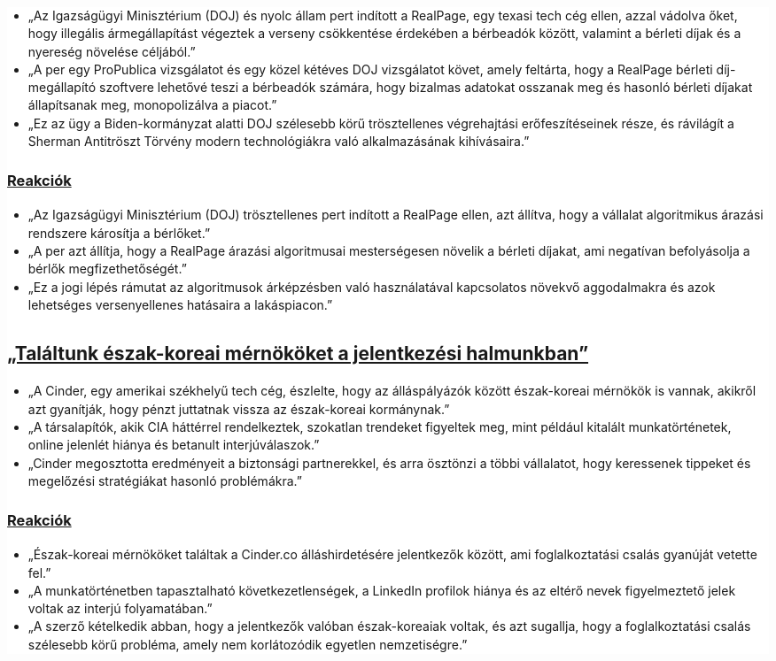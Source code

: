 - „Az Igazságügyi Minisztérium (DOJ) és nyolc állam pert indított a RealPage, egy texasi tech cég ellen, azzal vádolva őket, hogy illegális ármegállapítást végeztek a verseny csökkentése érdekében a bérbeadók között, valamint a bérleti díjak és a nyereség növelése céljából.”
- „A per egy ProPublica vizsgálatot és egy közel kétéves DOJ vizsgálatot követ, amely feltárta, hogy a RealPage bérleti díj-megállapító szoftvere lehetővé teszi a bérbeadók számára, hogy bizalmas adatokat osszanak meg és hasonló bérleti díjakat állapítsanak meg, monopolizálva a piacot.”
- „Ez az ügy a Biden-kormányzat alatti DOJ szélesebb körű trösztellenes végrehajtási erőfeszítéseinek része, és rávilágít a Sherman Antitröszt Törvény modern technológiákra való alkalmazásának kihívásaira.”

### [Reakciók](https://news.ycombinator.com/item?id=41357557)

- „Az Igazságügyi Minisztérium (DOJ) trösztellenes pert indított a RealPage ellen, azt állítva, hogy a vállalat algoritmikus árazási rendszere károsítja a bérlőket.”
- „A per azt állítja, hogy a RealPage árazási algoritmusai mesterségesen növelik a bérleti díjakat, ami negatívan befolyásolja a bérlők megfizethetőségét.”
- „Ez a jogi lépés rámutat az algoritmusok árképzésben való használatával kapcsolatos növekvő aggodalmakra és azok lehetséges versenyellenes hatásaira a lakáspiacon.”

## [„Találtunk észak-koreai mérnököket a jelentkezési halmunkban”](https://www.cinder.co/blog-posts/north-korean-engineers-in-our-application-pile)

- „A Cinder, egy amerikai székhelyű tech cég, észlelte, hogy az álláspályázók között észak-koreai mérnökök is vannak, akikről azt gyanítják, hogy pénzt juttatnak vissza az észak-koreai kormánynak.”
- „A társalapítók, akik CIA háttérrel rendelkeztek, szokatlan trendeket figyeltek meg, mint például kitalált munkatörténetek, online jelenlét hiánya és betanult interjúválaszok.”
- „Cinder megosztotta eredményeit a biztonsági partnerekkel, és arra ösztönzi a többi vállalatot, hogy keressenek tippeket és megelőzési stratégiákat hasonló problémákra.”

### [Reakciók](https://news.ycombinator.com/item?id=41353079)

- „Észak-koreai mérnököket találtak a Cinder.co álláshirdetésére jelentkezők között, ami foglalkoztatási csalás gyanúját vetette fel.”
- „A munkatörténetben tapasztalható következetlenségek, a LinkedIn profilok hiánya és az eltérő nevek figyelmeztető jelek voltak az interjú folyamatában.”
- „A szerző kételkedik abban, hogy a jelentkezők valóban észak-koreaiak voltak, és azt sugallja, hogy a foglalkoztatási csalás szélesebb körű probléma, amely nem korlátozódik egyetlen nemzetiségre.”

<head>
  <meta property="og:title" content="„A Telegram valóban egy titkosított üzenetküldő alkalmazás?”" />
  <meta property="og:type" content="website" />
  <meta property="og:image" content="https://og.cho.sh/api/og/?title=%E2%80%9EA%20Telegram%20val%C3%B3ban%20egy%20titkos%C3%ADtott%20%C3%BCzenetk%C3%BCld%C5%91%20alkalmaz%C3%A1s%3F%E2%80%9D&subheading=2024.%20augusztus%2026.%2C%20h%C3%A9tf%C5%91%3A%20Hacker%20News%20%C3%96sszefoglal%C3%B3" />
</head>
